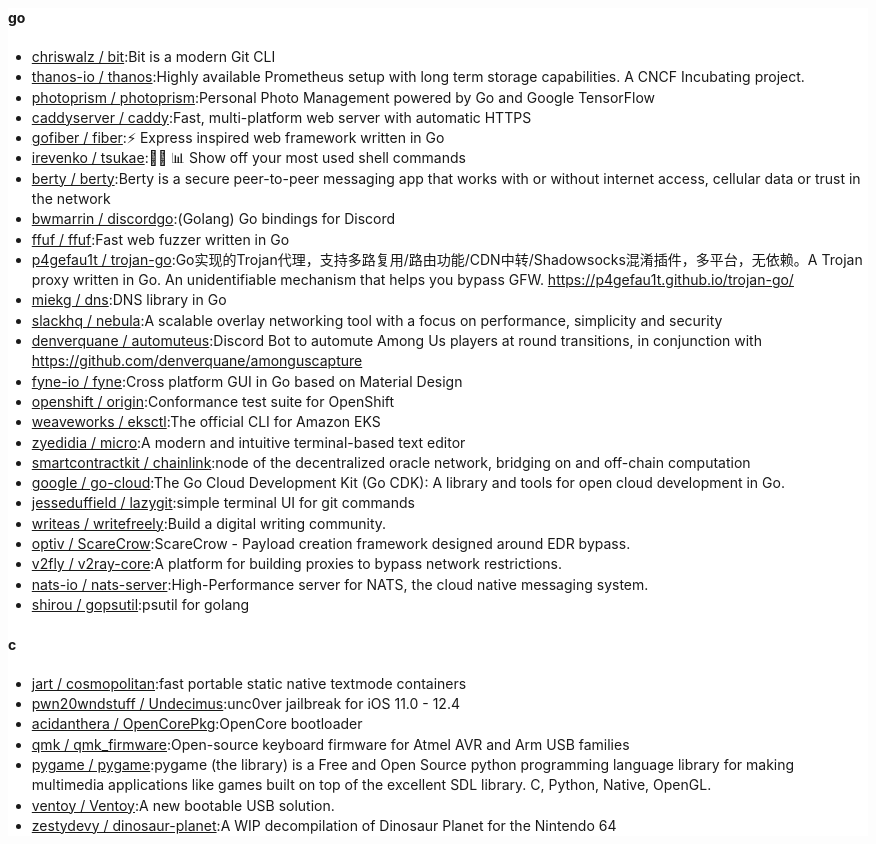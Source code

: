 #### go
* [chriswalz / bit](https://github.com/chriswalz/bit):Bit is a modern Git CLI
* [thanos-io / thanos](https://github.com/thanos-io/thanos):Highly available Prometheus setup with long term storage capabilities. A CNCF Incubating project.
* [photoprism / photoprism](https://github.com/photoprism/photoprism):Personal Photo Management powered by Go and Google TensorFlow
* [caddyserver / caddy](https://github.com/caddyserver/caddy):Fast, multi-platform web server with automatic HTTPS
* [gofiber / fiber](https://github.com/gofiber/fiber):⚡️
Express inspired web framework written in Go
* [irevenko / tsukae](https://github.com/irevenko/tsukae):🧑‍💻
📊
Show off your most used shell commands
* [berty / berty](https://github.com/berty/berty):Berty is a secure peer-to-peer messaging app that works with or without internet access, cellular data or trust in the network
* [bwmarrin / discordgo](https://github.com/bwmarrin/discordgo):(Golang) Go bindings for Discord
* [ffuf / ffuf](https://github.com/ffuf/ffuf):Fast web fuzzer written in Go
* [p4gefau1t / trojan-go](https://github.com/p4gefau1t/trojan-go):Go实现的Trojan代理，支持多路复用/路由功能/CDN中转/Shadowsocks混淆插件，多平台，无依赖。A Trojan proxy written in Go. An unidentifiable mechanism that helps you bypass GFW. https://p4gefau1t.github.io/trojan-go/
* [miekg / dns](https://github.com/miekg/dns):DNS library in Go
* [slackhq / nebula](https://github.com/slackhq/nebula):A scalable overlay networking tool with a focus on performance, simplicity and security
* [denverquane / automuteus](https://github.com/denverquane/automuteus):Discord Bot to automute Among Us players at round transitions, in conjunction with https://github.com/denverquane/amonguscapture
* [fyne-io / fyne](https://github.com/fyne-io/fyne):Cross platform GUI in Go based on Material Design
* [openshift / origin](https://github.com/openshift/origin):Conformance test suite for OpenShift
* [weaveworks / eksctl](https://github.com/weaveworks/eksctl):The official CLI for Amazon EKS
* [zyedidia / micro](https://github.com/zyedidia/micro):A modern and intuitive terminal-based text editor
* [smartcontractkit / chainlink](https://github.com/smartcontractkit/chainlink):node of the decentralized oracle network, bridging on and off-chain computation
* [google / go-cloud](https://github.com/google/go-cloud):The Go Cloud Development Kit (Go CDK): A library and tools for open cloud development in Go.
* [jesseduffield / lazygit](https://github.com/jesseduffield/lazygit):simple terminal UI for git commands
* [writeas / writefreely](https://github.com/writeas/writefreely):Build a digital writing community.
* [optiv / ScareCrow](https://github.com/optiv/ScareCrow):ScareCrow - Payload creation framework designed around EDR bypass.
* [v2fly / v2ray-core](https://github.com/v2fly/v2ray-core):A platform for building proxies to bypass network restrictions.
* [nats-io / nats-server](https://github.com/nats-io/nats-server):High-Performance server for NATS, the cloud native messaging system.
* [shirou / gopsutil](https://github.com/shirou/gopsutil):psutil for golang

#### c
* [jart / cosmopolitan](https://github.com/jart/cosmopolitan):fast portable static native textmode containers
* [pwn20wndstuff / Undecimus](https://github.com/pwn20wndstuff/Undecimus):unc0ver jailbreak for iOS 11.0 - 12.4
* [acidanthera / OpenCorePkg](https://github.com/acidanthera/OpenCorePkg):OpenCore bootloader
* [qmk / qmk_firmware](https://github.com/qmk/qmk_firmware):Open-source keyboard firmware for Atmel AVR and Arm USB families
* [pygame / pygame](https://github.com/pygame/pygame):pygame (the library) is a Free and Open Source python programming language library for making multimedia applications like games built on top of the excellent SDL library. C, Python, Native, OpenGL.
* [ventoy / Ventoy](https://github.com/ventoy/Ventoy):A new bootable USB solution.
* [zestydevy / dinosaur-planet](https://github.com/zestydevy/dinosaur-planet):A WIP decompilation of Dinosaur Planet for the Nintendo 64